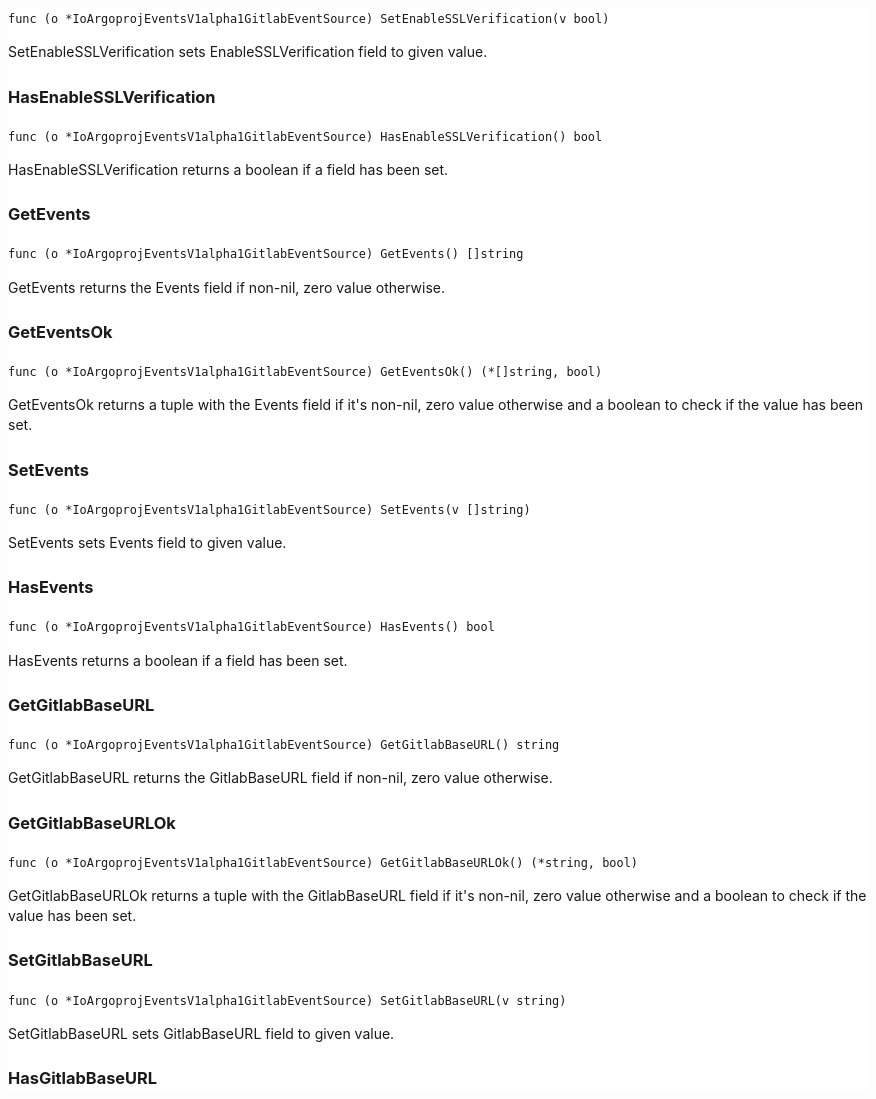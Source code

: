 `func (o *IoArgoprojEventsV1alpha1GitlabEventSource) SetEnableSSLVerification(v bool)`

SetEnableSSLVerification sets EnableSSLVerification field to given value.

### HasEnableSSLVerification

`func (o *IoArgoprojEventsV1alpha1GitlabEventSource) HasEnableSSLVerification() bool`

HasEnableSSLVerification returns a boolean if a field has been set.

### GetEvents

`func (o *IoArgoprojEventsV1alpha1GitlabEventSource) GetEvents() []string`

GetEvents returns the Events field if non-nil, zero value otherwise.

### GetEventsOk

`func (o *IoArgoprojEventsV1alpha1GitlabEventSource) GetEventsOk() (*[]string, bool)`

GetEventsOk returns a tuple with the Events field if it's non-nil, zero value otherwise
and a boolean to check if the value has been set.

### SetEvents

`func (o *IoArgoprojEventsV1alpha1GitlabEventSource) SetEvents(v []string)`

SetEvents sets Events field to given value.

### HasEvents

`func (o *IoArgoprojEventsV1alpha1GitlabEventSource) HasEvents() bool`

HasEvents returns a boolean if a field has been set.

### GetGitlabBaseURL

`func (o *IoArgoprojEventsV1alpha1GitlabEventSource) GetGitlabBaseURL() string`

GetGitlabBaseURL returns the GitlabBaseURL field if non-nil, zero value otherwise.

### GetGitlabBaseURLOk

`func (o *IoArgoprojEventsV1alpha1GitlabEventSource) GetGitlabBaseURLOk() (*string, bool)`

GetGitlabBaseURLOk returns a tuple with the GitlabBaseURL field if it's non-nil, zero value otherwise
and a boolean to check if the value has been set.

### SetGitlabBaseURL

`func (o *IoArgoprojEventsV1alpha1GitlabEventSource) SetGitlabBaseURL(v string)`

SetGitlabBaseURL sets GitlabBaseURL field to given value.

### HasGitlabBaseURL
